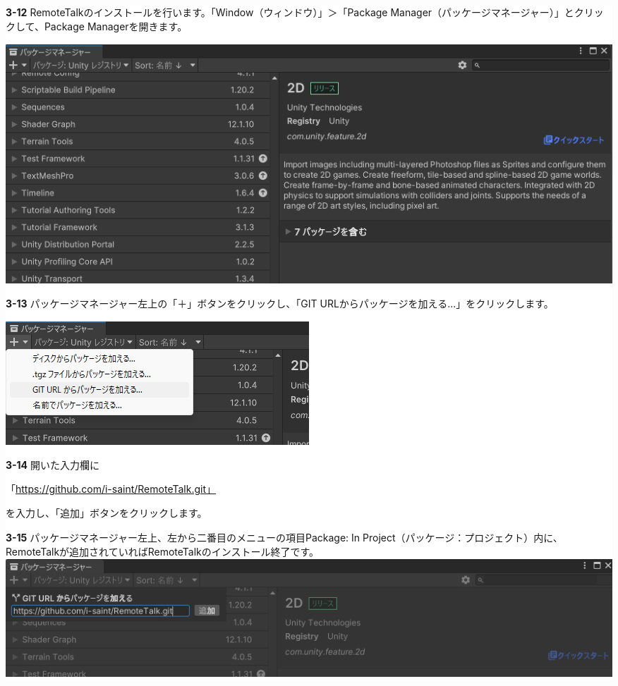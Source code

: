 **3-12** RemoteTalkのインストールを行います。「Window（ウィンドウ）」＞「Package Manager（パッケージマネージャー）」とクリックして、Package Managerを開きます。

![Package Managerを開く](document/img/install_0012.png)

**3-13** パッケージマネージャー左上の「＋」ボタンをクリックし、「GIT URLからパッケージを加える...」をクリックします。

![GIT URLからパッケージを加えるを開く](document/img/install_0015.png)

**3-14** 開いた入力欄に

「https://github.com/i-saint/RemoteTalk.git」

を入力し、「追加」ボタンをクリックします。

**3-15** パッケージマネージャー左上、左から二番目のメニューの項目Package: In Project（パッケージ：プロジェクト）内に、RemoteTalkが追加されていればRemoteTalkのインストール終了です。
![IT URLからパッケージを加えるを開く](document/img/install_0016.png)
